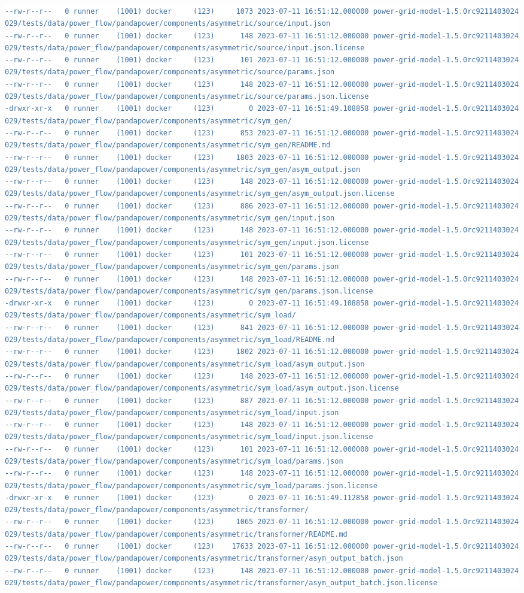 ```diff
--rw-r--r--   0 runner    (1001) docker     (123)     1073 2023-07-11 16:51:12.000000 power-grid-model-1.5.0rc9211403024029/tests/data/power_flow/pandapower/components/asymmetric/source/input.json
--rw-r--r--   0 runner    (1001) docker     (123)      148 2023-07-11 16:51:12.000000 power-grid-model-1.5.0rc9211403024029/tests/data/power_flow/pandapower/components/asymmetric/source/input.json.license
--rw-r--r--   0 runner    (1001) docker     (123)      101 2023-07-11 16:51:12.000000 power-grid-model-1.5.0rc9211403024029/tests/data/power_flow/pandapower/components/asymmetric/source/params.json
--rw-r--r--   0 runner    (1001) docker     (123)      148 2023-07-11 16:51:12.000000 power-grid-model-1.5.0rc9211403024029/tests/data/power_flow/pandapower/components/asymmetric/source/params.json.license
-drwxr-xr-x   0 runner    (1001) docker     (123)        0 2023-07-11 16:51:49.108858 power-grid-model-1.5.0rc9211403024029/tests/data/power_flow/pandapower/components/asymmetric/sym_gen/
--rw-r--r--   0 runner    (1001) docker     (123)      853 2023-07-11 16:51:12.000000 power-grid-model-1.5.0rc9211403024029/tests/data/power_flow/pandapower/components/asymmetric/sym_gen/README.md
--rw-r--r--   0 runner    (1001) docker     (123)     1803 2023-07-11 16:51:12.000000 power-grid-model-1.5.0rc9211403024029/tests/data/power_flow/pandapower/components/asymmetric/sym_gen/asym_output.json
--rw-r--r--   0 runner    (1001) docker     (123)      148 2023-07-11 16:51:12.000000 power-grid-model-1.5.0rc9211403024029/tests/data/power_flow/pandapower/components/asymmetric/sym_gen/asym_output.json.license
--rw-r--r--   0 runner    (1001) docker     (123)      886 2023-07-11 16:51:12.000000 power-grid-model-1.5.0rc9211403024029/tests/data/power_flow/pandapower/components/asymmetric/sym_gen/input.json
--rw-r--r--   0 runner    (1001) docker     (123)      148 2023-07-11 16:51:12.000000 power-grid-model-1.5.0rc9211403024029/tests/data/power_flow/pandapower/components/asymmetric/sym_gen/input.json.license
--rw-r--r--   0 runner    (1001) docker     (123)      101 2023-07-11 16:51:12.000000 power-grid-model-1.5.0rc9211403024029/tests/data/power_flow/pandapower/components/asymmetric/sym_gen/params.json
--rw-r--r--   0 runner    (1001) docker     (123)      148 2023-07-11 16:51:12.000000 power-grid-model-1.5.0rc9211403024029/tests/data/power_flow/pandapower/components/asymmetric/sym_gen/params.json.license
-drwxr-xr-x   0 runner    (1001) docker     (123)        0 2023-07-11 16:51:49.108858 power-grid-model-1.5.0rc9211403024029/tests/data/power_flow/pandapower/components/asymmetric/sym_load/
--rw-r--r--   0 runner    (1001) docker     (123)      841 2023-07-11 16:51:12.000000 power-grid-model-1.5.0rc9211403024029/tests/data/power_flow/pandapower/components/asymmetric/sym_load/README.md
--rw-r--r--   0 runner    (1001) docker     (123)     1802 2023-07-11 16:51:12.000000 power-grid-model-1.5.0rc9211403024029/tests/data/power_flow/pandapower/components/asymmetric/sym_load/asym_output.json
--rw-r--r--   0 runner    (1001) docker     (123)      148 2023-07-11 16:51:12.000000 power-grid-model-1.5.0rc9211403024029/tests/data/power_flow/pandapower/components/asymmetric/sym_load/asym_output.json.license
--rw-r--r--   0 runner    (1001) docker     (123)      887 2023-07-11 16:51:12.000000 power-grid-model-1.5.0rc9211403024029/tests/data/power_flow/pandapower/components/asymmetric/sym_load/input.json
--rw-r--r--   0 runner    (1001) docker     (123)      148 2023-07-11 16:51:12.000000 power-grid-model-1.5.0rc9211403024029/tests/data/power_flow/pandapower/components/asymmetric/sym_load/input.json.license
--rw-r--r--   0 runner    (1001) docker     (123)      101 2023-07-11 16:51:12.000000 power-grid-model-1.5.0rc9211403024029/tests/data/power_flow/pandapower/components/asymmetric/sym_load/params.json
--rw-r--r--   0 runner    (1001) docker     (123)      148 2023-07-11 16:51:12.000000 power-grid-model-1.5.0rc9211403024029/tests/data/power_flow/pandapower/components/asymmetric/sym_load/params.json.license
-drwxr-xr-x   0 runner    (1001) docker     (123)        0 2023-07-11 16:51:49.112858 power-grid-model-1.5.0rc9211403024029/tests/data/power_flow/pandapower/components/asymmetric/transformer/
--rw-r--r--   0 runner    (1001) docker     (123)     1065 2023-07-11 16:51:12.000000 power-grid-model-1.5.0rc9211403024029/tests/data/power_flow/pandapower/components/asymmetric/transformer/README.md
--rw-r--r--   0 runner    (1001) docker     (123)    17633 2023-07-11 16:51:12.000000 power-grid-model-1.5.0rc9211403024029/tests/data/power_flow/pandapower/components/asymmetric/transformer/asym_output_batch.json
--rw-r--r--   0 runner    (1001) docker     (123)      148 2023-07-11 16:51:12.000000 power-grid-model-1.5.0rc9211403024029/tests/data/power_flow/pandapower/components/asymmetric/transformer/asym_output_batch.json.license
```